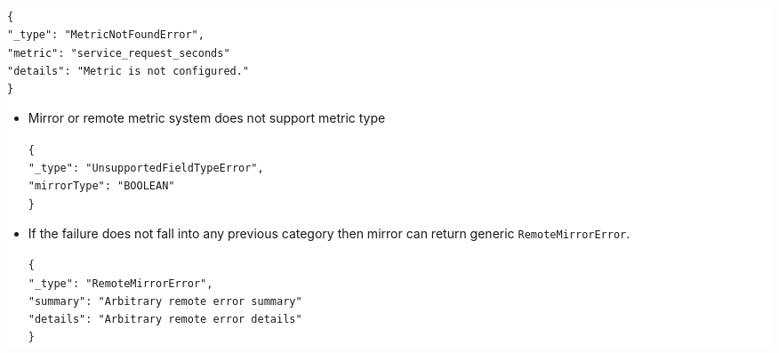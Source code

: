   ```text
  {
  "_type": "MetricNotFoundError",
  "metric": "service_request_seconds"
  "details": "Metric is not configured."
  }
  ```

* Mirror or remote metric system does not support metric type

  ```text
  {
  "_type": "UnsupportedFieldTypeError",
  "mirrorType": "BOOLEAN"
  }
  ```

* If the failure does not fall into any previous category then mirror can return generic `RemoteMirrorError`.

  ```text
  {
  "_type": "RemoteMirrorError",
  "summary": "Arbitrary remote error summary"
  "details": "Arbitrary remote error details"
  }
  ```

